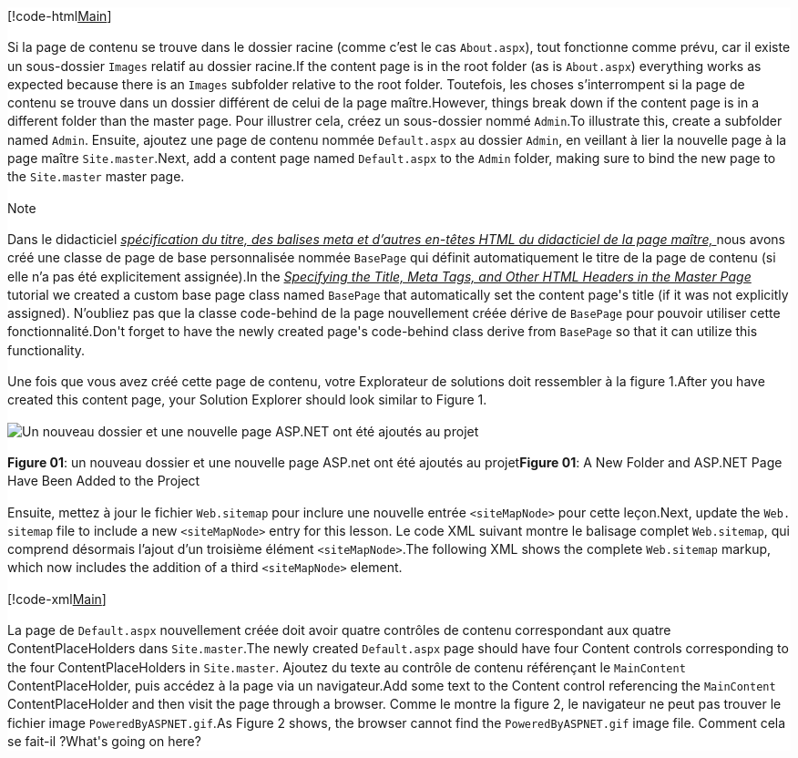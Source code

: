 [!code-html[Main](urls-in-master-pages-cs/samples/sample2.html)]

<span data-ttu-id="7d5fb-128">Si la page de contenu se trouve dans le dossier racine (comme c’est le cas `About.aspx`), tout fonctionne comme prévu, car il existe un sous-dossier `Images` relatif au dossier racine.</span><span class="sxs-lookup"><span data-stu-id="7d5fb-128">If the content page is in the root folder (as is `About.aspx`) everything works as expected because there is an `Images` subfolder relative to the root folder.</span></span> <span data-ttu-id="7d5fb-129">Toutefois, les choses s’interrompent si la page de contenu se trouve dans un dossier différent de celui de la page maître.</span><span class="sxs-lookup"><span data-stu-id="7d5fb-129">However, things break down if the content page is in a different folder than the master page.</span></span> <span data-ttu-id="7d5fb-130">Pour illustrer cela, créez un sous-dossier nommé `Admin`.</span><span class="sxs-lookup"><span data-stu-id="7d5fb-130">To illustrate this, create a subfolder named `Admin`.</span></span> <span data-ttu-id="7d5fb-131">Ensuite, ajoutez une page de contenu nommée `Default.aspx` au dossier `Admin`, en veillant à lier la nouvelle page à la page maître `Site.master`.</span><span class="sxs-lookup"><span data-stu-id="7d5fb-131">Next, add a content page named `Default.aspx` to the `Admin` folder, making sure to bind the new page to the `Site.master` master page.</span></span>

> [!NOTE]
> <span data-ttu-id="7d5fb-132">Dans le didacticiel [*spécification du titre, des balises meta et d’autres en-têtes HTML du didacticiel de la page maître,* ](specifying-the-title-meta-tags-and-other-html-headers-in-the-master-page-cs.md) nous avons créé une classe de page de base personnalisée nommée `BasePage` qui définit automatiquement le titre de la page de contenu (si elle n’a pas été explicitement assignée).</span><span class="sxs-lookup"><span data-stu-id="7d5fb-132">In the [*Specifying the Title, Meta Tags, and Other HTML Headers in the Master Page*](specifying-the-title-meta-tags-and-other-html-headers-in-the-master-page-cs.md) tutorial we created a custom base page class named `BasePage` that automatically set the content page's title (if it was not explicitly assigned).</span></span> <span data-ttu-id="7d5fb-133">N’oubliez pas que la classe code-behind de la page nouvellement créée dérive de `BasePage` pour pouvoir utiliser cette fonctionnalité.</span><span class="sxs-lookup"><span data-stu-id="7d5fb-133">Don't forget to have the newly created page's code-behind class derive from `BasePage` so that it can utilize this functionality.</span></span>

<span data-ttu-id="7d5fb-134">Une fois que vous avez créé cette page de contenu, votre Explorateur de solutions doit ressembler à la figure 1.</span><span class="sxs-lookup"><span data-stu-id="7d5fb-134">After you have created this content page, your Solution Explorer should look similar to Figure 1.</span></span>

![Un nouveau dossier et une nouvelle page ASP.NET ont été ajoutés au projet](urls-in-master-pages-cs/_static/image1.png)

<span data-ttu-id="7d5fb-136">**Figure 01**: un nouveau dossier et une nouvelle page ASP.net ont été ajoutés au projet</span><span class="sxs-lookup"><span data-stu-id="7d5fb-136">**Figure 01**: A New Folder and ASP.NET Page Have Been Added to the Project</span></span>

<span data-ttu-id="7d5fb-137">Ensuite, mettez à jour le fichier `Web.sitemap` pour inclure une nouvelle entrée `<siteMapNode>` pour cette leçon.</span><span class="sxs-lookup"><span data-stu-id="7d5fb-137">Next, update the `Web.sitemap` file to include a new `<siteMapNode>` entry for this lesson.</span></span> <span data-ttu-id="7d5fb-138">Le code XML suivant montre le balisage complet `Web.sitemap`, qui comprend désormais l’ajout d’un troisième élément `<siteMapNode>`.</span><span class="sxs-lookup"><span data-stu-id="7d5fb-138">The following XML shows the complete `Web.sitemap` markup, which now includes the addition of a third `<siteMapNode>` element.</span></span>

[!code-xml[Main](urls-in-master-pages-cs/samples/sample3.xml)]

<span data-ttu-id="7d5fb-139">La page de `Default.aspx` nouvellement créée doit avoir quatre contrôles de contenu correspondant aux quatre ContentPlaceHolders dans `Site.master`.</span><span class="sxs-lookup"><span data-stu-id="7d5fb-139">The newly created `Default.aspx` page should have four Content controls corresponding to the four ContentPlaceHolders in `Site.master`.</span></span> <span data-ttu-id="7d5fb-140">Ajoutez du texte au contrôle de contenu référençant le `MainContent` ContentPlaceHolder, puis accédez à la page via un navigateur.</span><span class="sxs-lookup"><span data-stu-id="7d5fb-140">Add some text to the Content control referencing the `MainContent` ContentPlaceHolder and then visit the page through a browser.</span></span> <span data-ttu-id="7d5fb-141">Comme le montre la figure 2, le navigateur ne peut pas trouver le fichier image `PoweredByASPNET.gif`.</span><span class="sxs-lookup"><span data-stu-id="7d5fb-141">As Figure 2 shows, the browser cannot find the `PoweredByASPNET.gif` image file.</span></span> <span data-ttu-id="7d5fb-142">Comment cela se fait-il ?</span><span class="sxs-lookup"><span data-stu-id="7d5fb-142">What's going on here?</span></span>
